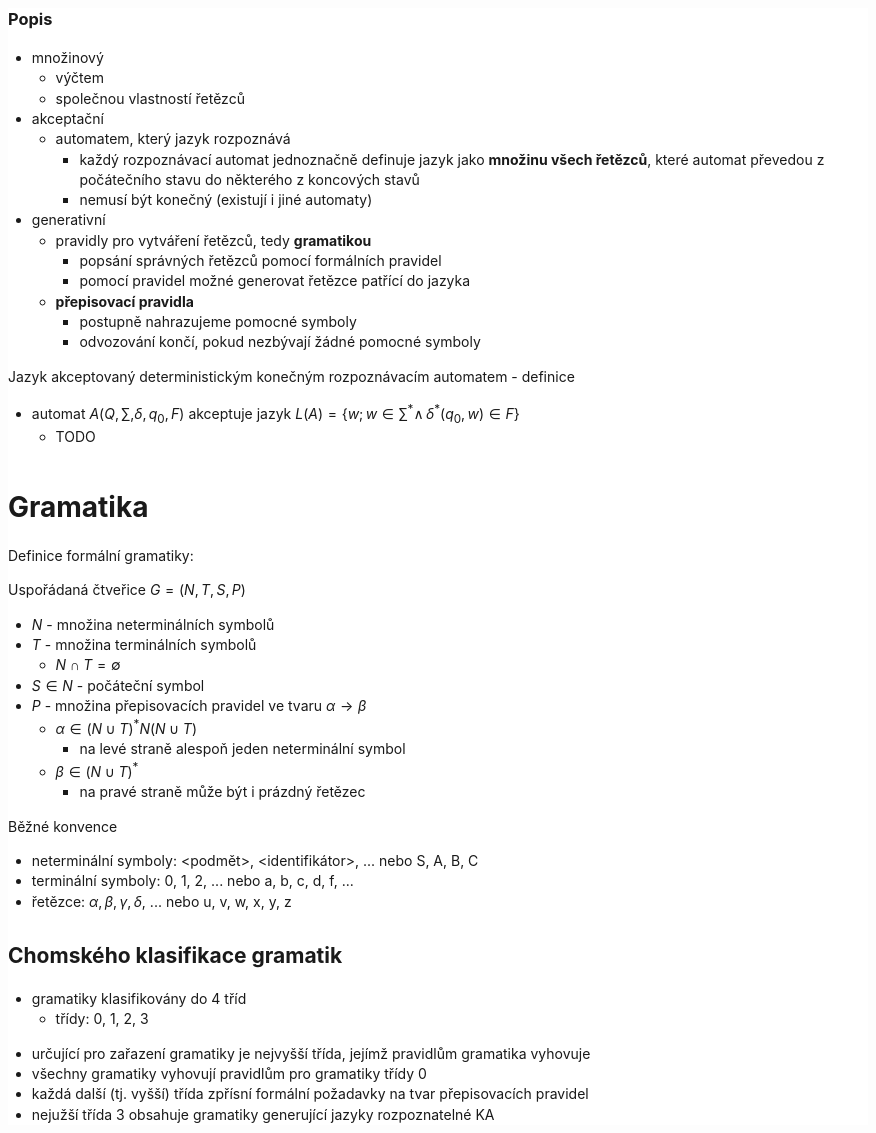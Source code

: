 ### Popis

- množinový
	- výčtem
	- společnou vlastností řetězců
- akceptační
	- automatem, který jazyk rozpoznává
		- každý rozpoznávací automat jednoznačně definuje jazyk jako **množinu všech řetězců**, které automat převedou z počátečního stavu do některého z koncových stavů
		- nemusí být konečný (existují i jiné automaty)
- generativní
	- pravidly pro vytváření řetězců, tedy **gramatikou**
		- popsání správných řetězců pomocí formálních pravidel
		- pomocí pravidel možné generovat řetězce patřící do jazyka
	- **přepisovací pravidla**
		- postupně nahrazujeme pomocné symboly
		- odvozování končí, pokud nezbývají žádné pomocné symboly

Jazyk akceptovaný deterministickým konečným rozpoznávacím automatem - definice
- automat $A\left( Q, \sum, \delta, q_{0}, F \right)$ akceptuje jazyk $L(A) = \left\{  w; w \in \sum^* \wedge \, \delta^*(q_{0}, w) \in F \right\}$
	- TODO

# Gramatika

Definice formální gramatiky:

Uspořádaná čtveřice $G = (N, T, S, P)$
- $N$ - množina neterminálních symbolů
- $T$ - množina terminálních symbolů
	- $N \cap T = \emptyset$
- $S \in N$ - počáteční symbol
- $P$ - množina přepisovacích pravidel ve tvaru $\alpha \to \beta$
	- $\alpha \in (N \cup T)^* N (N \cup T)$
		- na levé straně alespoň jeden neterminální symbol
	- $\beta \in (N \cup T)^*$
		- na pravé straně může být i prázdný řetězec

Běžné konvence
- neterminální symboly: <podmět>, <identifikátor>, ... nebo S, A, B, C
- terminální symboly: 0, 1, 2, ... nebo a, b, c, d, f, ...
- řetězce: $\alpha, \beta, \gamma, \delta,$ ... nebo u, v, w, x, y, z

## Chomského klasifikace gramatik

+ gramatiky klasifikovány do 4 tříd
	- třídy: 0, 1, 2, 3
- určující pro zařazení gramatiky je nejvyšší třída, jejímž pravidlům gramatika vyhovuje
- všechny gramatiky vyhovují pravidlům pro gramatiky třídy 0
- každá další (tj. vyšší) třída zpřísní formální požadavky na tvar přepisovacích pravidel
- nejužší třída 3 obsahuje gramatiky generující jazyky rozpoznatelné KA
